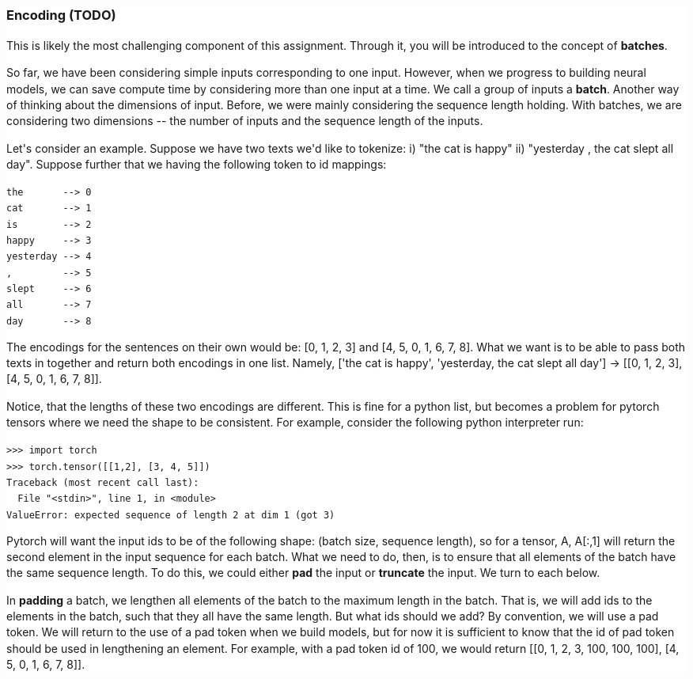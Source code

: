### Encoding (TODO)

This is likely the most challenging component of this assignment. Through it, 
you will be introduced to the concept of **batches**.  

So far, we have been considering simple inputs corresponding to one input. 
However, when we progress to building neural models, we can save compute time 
by considering more than one input at a time. We call a group of inputs a 
**batch**. Another way of thinking about the dimensions of input. Before, we 
were mainly considering the sequence length holding. With batches, we are considering
two dimensions -- the number of inputs and the sequence length of the inputs.  

Let's consider an example. Suppose we have two texts we'd like to tokenize:
i) "the cat is happy" ii) "yesterday , the cat slept all day". Suppose further 
that we having the following token to id mappings: 

```
the       --> 0
cat       --> 1
is        --> 2
happy     --> 3
yesterday --> 4
,         --> 5
slept     --> 6
all       --> 7
day       --> 8
```

The encodings for the sentences on their own would be: [0, 1, 2, 3] and 
[4, 5, 0, 1, 6, 7, 8]. What we want is to be able to pass both texts 
in together and return both encodings 
in one list. Namely, ['the cat is happy', 'yesterday, the cat slept all day'] ->
 [[0, 1, 2, 3], [4, 5, 0, 1, 6, 7, 8]]. 

Notice, that the lengths of these two encodings are different. This is fine for 
a python list, but becomes a problem for pytorch tensors where we need the 
shape to be consistent. For example, consider the following python 
interpreter run: 

```
>>> import torch
>>> torch.tensor([[1,2], [3, 4, 5]])
Traceback (most recent call last):
  File "<stdin>", line 1, in <module>
ValueError: expected sequence of length 2 at dim 1 (got 3)
```

Pytorch will want the input ids to be of the following shape: 
(batch size, sequence length), so for a tensor, A, A[:,1] will 
return the second element in the input sequence for each batch. 
What we need to do, then, is to ensure that all elements of the 
batch have the same sequence length. To do this, we could either 
**pad** the input or **truncate** the input. We turn to each below.  

In **padding** a batch, we lengthen all elements of the batch to the 
maximum length in the batch. That is, we will add ids to the elements 
in the batch, such that they all have the same length. But what
ids should we add? By convention, we will use a pad token. We will 
return to the use of a pad token when we build models, but for now 
it is sufficient to know that the id of pad token should be used 
in lengthening an element. For example, with a pad token id of 100, 
we would return [[0, 1, 2, 3, 100, 100, 100], [4, 5, 0, 1, 6, 7, 8]]. 


[^1]: Also, each function you are to implement currently raises the error 
[^3]: Appending eos tokens are critical with language models and also BERT, but